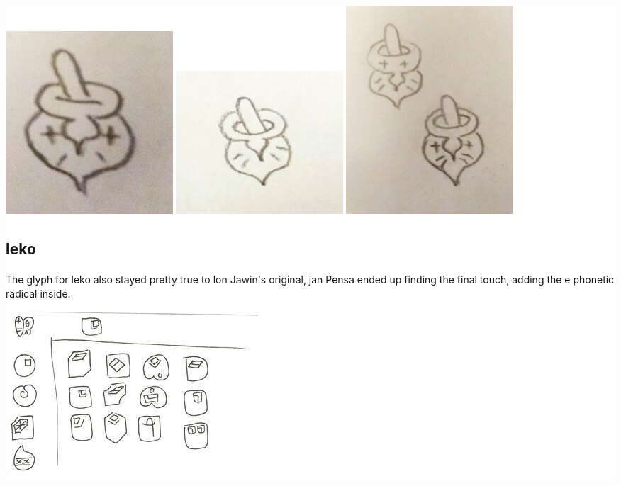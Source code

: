 ![misekeke 210728 pensa](/images/t47_tokipona/nimi_ku_suli/misekeke.210728.pensa6_s.jpg)
![misekeke 210728 pensa](/images/t47_tokipona/nimi_ku_suli/misekeke.210728.pensa4_s.jpg)
![misekeke 210728 pensa](/images/t47_tokipona/nimi_ku_suli/misekeke.210728.pensa5_s.jpg)

## leko

The glyph for leko also stayed pretty true to lon Jawin's original, jan Pensa ended up finding the final touch, adding the e phonetic radical inside.

![leko 210728 josan](/images/t47_tokipona/nimi_ku_suli/leko.210728.josan_s.jpg)